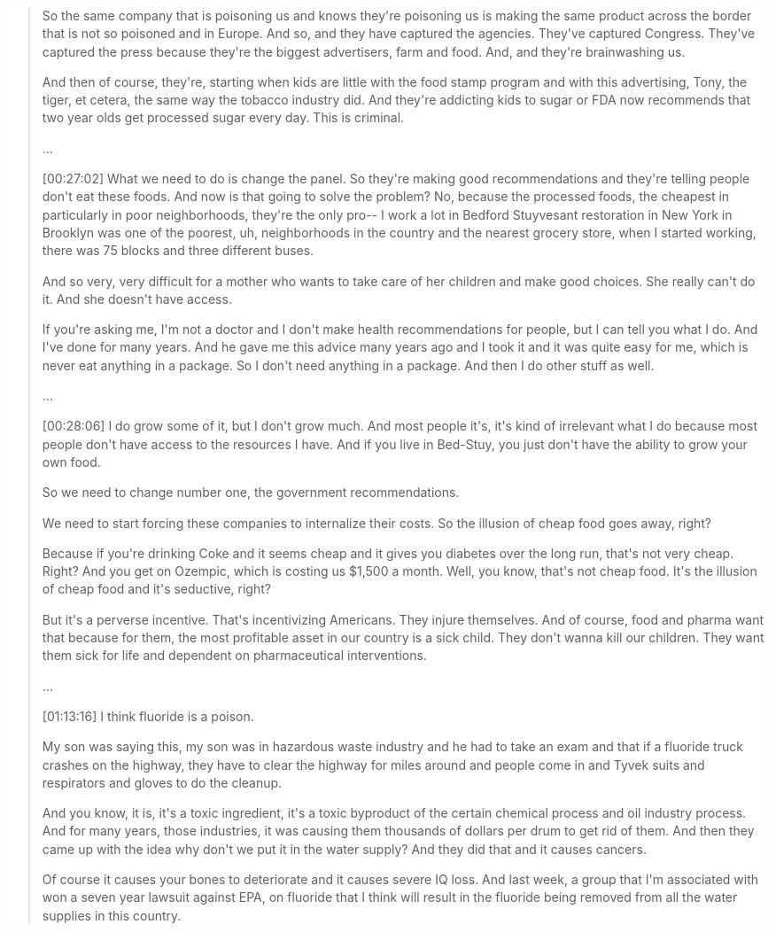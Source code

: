 > So the same company that is poisoning us and knows they're poisoning us is making the same product across the border that is not so poisoned and in Europe. And so, and they have captured the agencies. They've captured Congress. They've captured the press because they're the biggest advertisers, farm and food. And, and they're brainwashing us. 
> 
> And then of course, they're, starting when kids are little with the food stamp program and with this advertising, Tony, the tiger, et cetera, the same way the tobacco industry did. And they're addicting kids to sugar or FDA now recommends that two year olds get processed sugar every day. This is criminal.
> 
> …
> 
> [00:27:02] What we need to do is change the panel. So they're making good recommendations and they're telling people don't eat these foods. And now is that going to solve the problem? No, because the processed foods, the cheapest in particularly in poor neighborhoods, they're the only pro-- I work a lot in Bedford Stuyvesant restoration in New York in Brooklyn was one of the poorest, uh, neighborhoods in the country and the nearest grocery store, when I started working, there was 75 blocks and three different buses. 
> 
> And so very, very difficult for a mother who wants to take care of her children and make good choices. She really can't do it. And she doesn't have access. 
> 
> If you're asking me, I'm not a doctor and I don't make health recommendations for people, but I can tell you what I do. And I've done for many years. And he gave me this advice many years ago and I took it and it was quite easy for me, which is never eat anything in a package. So I don't need anything in a package. And then I do other stuff as well. 
> 
> …
> 
> [00:28:06] I do grow some of it, but I don't grow much. And most people it's, it's kind of irrelevant what I do because most people don't have access to the resources I have. And if you live in Bed-Stuy, you just don't have the ability to grow your own food. 
> 
> So we need to change number one, the government recommendations. 
> 
> We need to start forcing these companies to internalize their costs. So the illusion of cheap food goes away, right? 
> 
> Because if you're drinking Coke and it seems cheap and it gives you diabetes over the long run, that's not very cheap. Right? And you get on Ozempic, which is costing us $1,500 a month. Well, you know, that's not cheap food. It's the illusion of cheap food and it's seductive, right? 
> 
> But it's a perverse incentive. That's incentivizing Americans. They injure themselves. And of course, food and pharma want that because for them, the most profitable asset in our country is a sick child. They don't wanna kill our children. They want them sick for life and dependent on pharmaceutical interventions.
> 
> …
> 
> [01:13:16] I think fluoride is a poison. 
> 
> My son was saying this, my son was in hazardous waste industry and he had to take an exam and that if a fluoride truck crashes on the highway, they have to clear the highway for miles around and people come in and Tyvek suits and respirators and gloves to do the cleanup. 
> 
> And you know, it is, it's a toxic ingredient, it's a toxic byproduct of the certain chemical process and oil industry process. And for many years, those industries, it was causing them thousands of dollars per drum to get rid of them. And then they came up with the idea why don't we put it in the water supply? And they did that and it causes cancers. 
> 
> Of course it causes your bones to deteriorate and it causes severe IQ loss. And last week, a group that I'm associated with won a seven year lawsuit against EPA, on fluoride that I think will result in the fluoride being removed from all the water supplies in this country. 
> 
